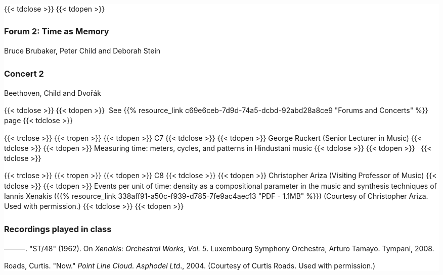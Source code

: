 {{< tdclose >}}
{{< tdopen >}}


### Forum 2: Time as Memory

Bruce Brubaker, Peter Child and Deborah Stein

### Concert 2

Beethoven, Child and Dvořák


{{< tdclose >}}
{{< tdopen >}}
 See {{% resource_link c69e6ceb-7d9d-74a5-dcbd-92abd28a8ce9 "Forums and Concerts" %}} page
{{< tdclose >}}

{{< trclose >}}
{{< tropen >}}
{{< tdopen >}}
C7
{{< tdclose >}}
{{< tdopen >}}
George Ruckert (Senior Lecturer in Music)
{{< tdclose >}}
{{< tdopen >}}
Measuring time: meters, cycles, and patterns in Hindustani music
{{< tdclose >}}
{{< tdopen >}}
 
{{< tdclose >}}

{{< trclose >}}
{{< tropen >}}
{{< tdopen >}}
C8
{{< tdclose >}}
{{< tdopen >}}
Christopher Ariza (Visiting Professor of Music)
{{< tdclose >}}
{{< tdopen >}}
Events per unit of time: density as a compositional parameter in the music and synthesis techniques of Iannis Xenakis ({{% resource_link 338aff91-a50c-f939-d785-7fe9ac4aec13 "PDF - 1.1MB" %}}) (Courtesy of Christopher Ariza. Used with permission.)
{{< tdclose >}}
{{< tdopen >}}


### Recordings played in class

———. "ST/48" (1962). On _Xenakis: Orchestral Works, Vol. 5_. Luxembourg Symphony Orchestra, Arturo Tamayo. Tympani, 2008.

Roads, Curtis. "Now." _Point Line Cloud. Asphodel Ltd_., 2004. (Courtesy of Curtis Roads. Used with permission.)
